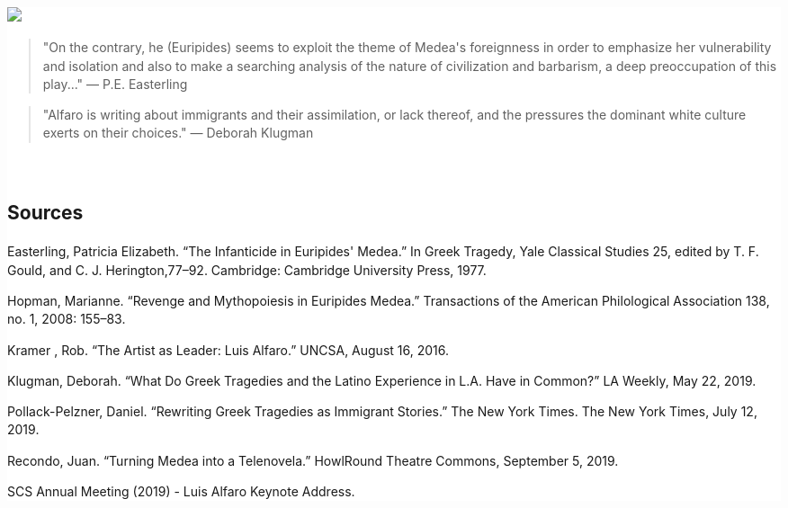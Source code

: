 <img src="https://www.pcs.org/assets/Mojada_Banner_750.jpg" width="100%">

>"On the contrary, he (Euripides) seems to exploit the theme of Medea's foreignness in order to emphasize her vulnerability and isolation and also to make a searching analysis of the nature of civilization and barbarism, a deep preoccupation of this play..." — P.E. Easterling

>"Alfaro is writing about immigrants and their assimilation, or lack thereof, and the pressures the dominant white culture exerts on their choices." —  Deborah Klugman

<br>

## Sources

Easterling, Patricia Elizabeth. “The Infanticide in Euripides' Medea.”  In Greek Tragedy, Yale Classical Studies 25, edited by T. F. Gould, and C. J. Herington,77–92. Cambridge: Cambridge University Press, 1977.

Hopman, Marianne. “Revenge and Mythopoiesis in Euripides Medea.” Transactions of the American Philological Association 138, no. 1, 2008: 155–83. 

Kramer , Rob. “The Artist as Leader: Luis Alfaro.” UNCSA, August 16, 2016.

Klugman, Deborah. “What Do Greek Tragedies and the Latino Experience in L.A. Have in Common?” LA Weekly, May 22, 2019. 

Pollack-Pelzner, Daniel. “Rewriting Greek Tragedies as Immigrant Stories.” The New York Times. The New York Times, July 12, 2019.

Recondo, Juan. “Turning Medea into a Telenovela.” HowlRound Theatre Commons, September 5, 2019.

SCS Annual Meeting (2019) - Luis Alfaro Keynote Address. 


